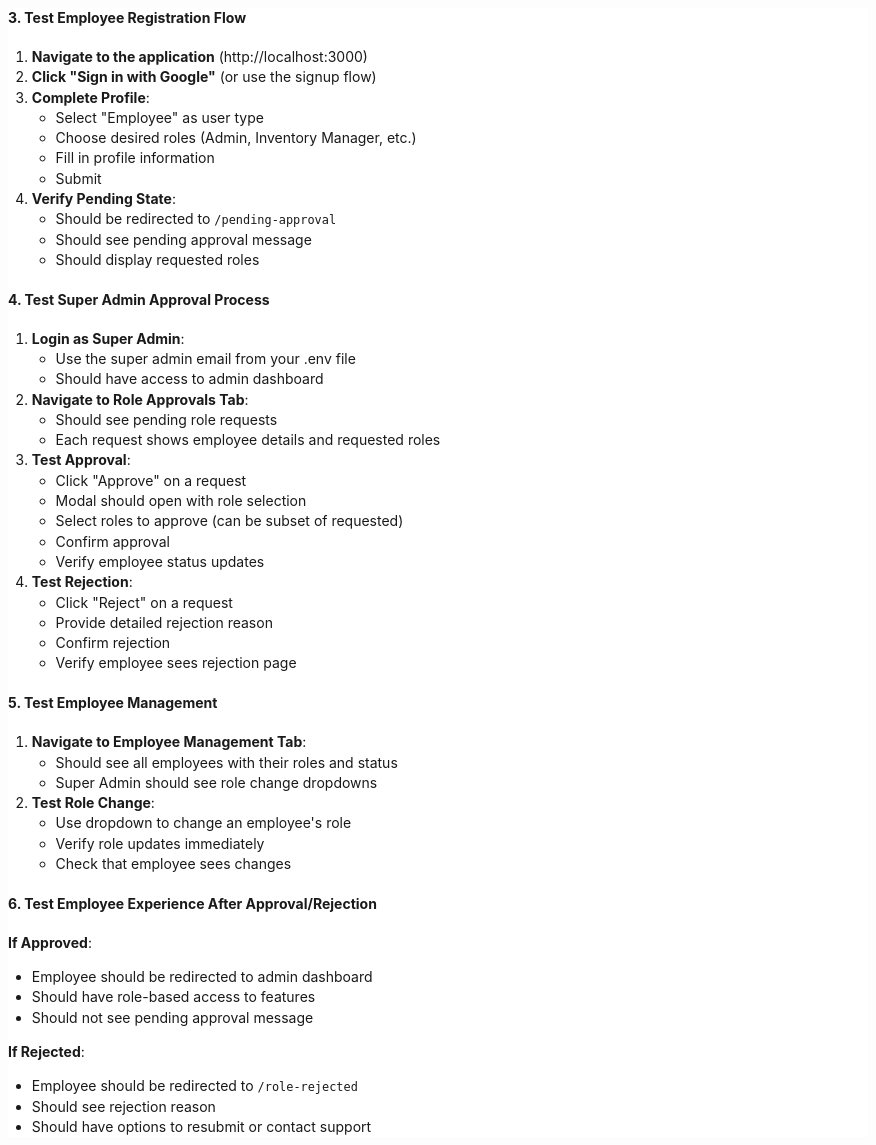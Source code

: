 #### 3. Test Employee Registration Flow

1. **Navigate to the application** (http://localhost:3000)
2. **Click "Sign in with Google"** (or use the signup flow)
3. **Complete Profile**:
   - Select "Employee" as user type
   - Choose desired roles (Admin, Inventory Manager, etc.)
   - Fill in profile information
   - Submit
4. **Verify Pending State**:
   - Should be redirected to `/pending-approval`
   - Should see pending approval message
   - Should display requested roles

#### 4. Test Super Admin Approval Process

1. **Login as Super Admin**:
   - Use the super admin email from your .env file
   - Should have access to admin dashboard
2. **Navigate to Role Approvals Tab**:
   - Should see pending role requests
   - Each request shows employee details and requested roles
3. **Test Approval**:
   - Click "Approve" on a request
   - Modal should open with role selection
   - Select roles to approve (can be subset of requested)
   - Confirm approval
   - Verify employee status updates
4. **Test Rejection**:
   - Click "Reject" on a request
   - Provide detailed rejection reason
   - Confirm rejection
   - Verify employee sees rejection page

#### 5. Test Employee Management

1. **Navigate to Employee Management Tab**:
   - Should see all employees with their roles and status
   - Super Admin should see role change dropdowns
2. **Test Role Change**:
   - Use dropdown to change an employee's role
   - Verify role updates immediately
   - Check that employee sees changes

#### 6. Test Employee Experience After Approval/Rejection

**If Approved**:
- Employee should be redirected to admin dashboard
- Should have role-based access to features
- Should not see pending approval message

**If Rejected**:
- Employee should be redirected to `/role-rejected`
- Should see rejection reason
- Should have options to resubmit or contact support
